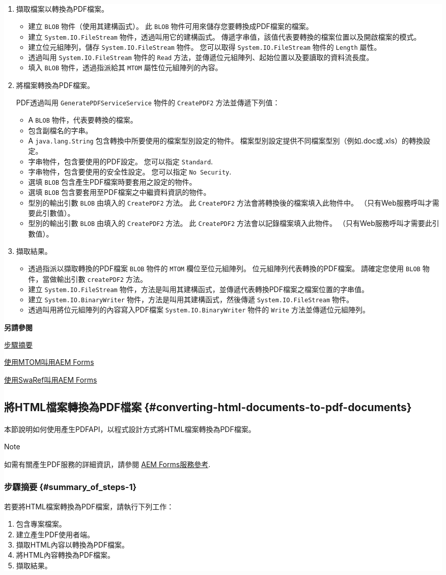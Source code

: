 1. 擷取檔案以轉換為PDF檔案。

   * 建立 `BLOB` 物件（使用其建構函式）。 此 `BLOB` 物件可用來儲存您要轉換成PDF檔案的檔案。
   * 建立 `System.IO.FileStream` 物件，透過叫用它的建構函式。 傳遞字串值，該值代表要轉換的檔案位置以及開啟檔案的模式。
   * 建立位元組陣列，儲存 `System.IO.FileStream` 物件。 您可以取得 `System.IO.FileStream` 物件的 `Length` 屬性。
   * 透過叫用 `System.IO.FileStream` 物件的 `Read` 方法，並傳遞位元組陣列、起始位置以及要讀取的資料流長度。
   * 填入 `BLOB` 物件，透過指派給其 `MTOM` 屬性位元組陣列的內容。

1. 將檔案轉換為PDF檔案。

   PDF透過叫用 `GeneratePDFServiceService` 物件的 `CreatePDF2` 方法並傳遞下列值：

   * A `BLOB` 物件，代表要轉換的檔案。
   * 包含副檔名的字串。
   * A `java.lang.String` 包含轉換中所要使用的檔案型別設定的物件。 檔案型別設定提供不同檔案型別（例如.doc或.xls）的轉換設定。
   * 字串物件，包含要使用的PDF設定。 您可以指定 `Standard`.
   * 字串物件，包含要使用的安全性設定。 您可以指定 `No Security`.
   * 選填 `BLOB` 包含產生PDF檔案時要套用之設定的物件。
   * 選填 `BLOB` 包含要套用至PDF檔案之中繼資料資訊的物件。
   * 型別的輸出引數 `BLOB` 由填入的 `CreatePDF2` 方法。 此 `CreatePDF2` 方法會將轉換後的檔案填入此物件中。 （只有Web服務呼叫才需要此引數值）。
   * 型別的輸出引數 `BLOB` 由填入的 `CreatePDF2` 方法。 此 `CreatePDF2` 方法會以記錄檔案填入此物件。 （只有Web服務呼叫才需要此引數值）。

1. 擷取結果。

   * 透過指派以擷取轉換的PDF檔案 `BLOB` 物件的 `MTOM` 欄位至位元組陣列。 位元組陣列代表轉換的PDF檔案。 請確定您使用 `BLOB` 物件，當做輸出引數 `createPDF2` 方法。
   * 建立 `System.IO.FileStream` 物件，方法是叫用其建構函式，並傳遞代表轉換PDF檔案之檔案位置的字串值。
   * 建立 `System.IO.BinaryWriter` 物件，方法是叫用其建構函式，然後傳遞 `System.IO.FileStream` 物件。
   * 透過叫用將位元組陣列的內容寫入PDF檔案 `System.IO.BinaryWriter` 物件的 `Write` 方法並傳遞位元組陣列。

**另請參閱**

[步驟摘要](converting-file-formats-pdf.md#summary-of-steps)

[使用MTOM叫用AEM Forms](/help/forms/developing/invoking-aem-forms-using-web.md#invoking-aem-forms-using-mtom)

[使用SwaRef叫用AEM Forms](/help/forms/developing/invoking-aem-forms-using-web.md#invoking-aem-forms-using-swaref)

## 將HTML檔案轉換為PDF檔案 {#converting-html-documents-to-pdf-documents}

本節說明如何使用產生PDFAPI，以程式設計方式將HTML檔案轉換為PDF檔案。

>[!NOTE]
>
>如需有關產生PDF服務的詳細資訊，請參閱 [AEM Forms服務參考](https://www.adobe.com/go/learn_aemforms_services_63).

### 步驟摘要 {#summary_of_steps-1}

若要將HTML檔案轉換為PDF檔案，請執行下列工作：

1. 包含專案檔案。
1. 建立產生PDF使用者端。
1. 擷取HTML內容以轉換為PDF檔案。
1. 將HTML內容轉換為PDF檔案。
1. 擷取結果。
